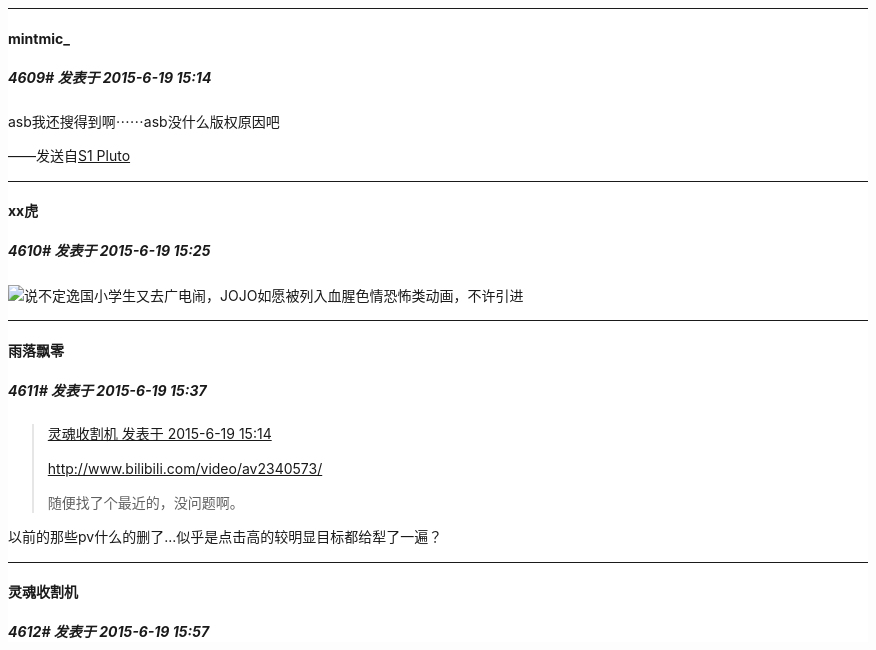 





*****

####  mintmic_  
##### 4609#       发表于 2015-6-19 15:14




asb我还搜得到啊⋯⋯asb没什么版权原因吧


——发送自[S1 Pluto](https://itunes.apple.com/cn/app/s1-pluto/id889820003?mt=8)







*****

####  xx虎  
##### 4610#       发表于 2015-6-19 15:25



<img src="https://static.saraba1st.com/image/smiley/face/91.gif" referrerpolicy="no-referrer">说不定逸国小学生又去广电闹，JOJO如愿被列入血腥色情恐怖类动画，不许引进







*****

####  雨落飘零  
##### 4611#       发表于 2015-6-19 15:37



<blockquote><a href="httphttps://bbs.saraba1st.com/2b/forum.php?mod=redirect&amp;goto=findpost&amp;pid=29304509&amp;ptid=1005146" target="_blank">灵魂收割机 发表于 2015-6-19 15:14</a>

http://www.bilibili.com/video/av2340573/

随便找了个最近的，没问题啊。</blockquote>
以前的那些pv什么的删了...似乎是点击高的较明显目标都给犁了一遍？







*****

####  灵魂收割机  
##### 4612#       发表于 2015-6-19 15:57


